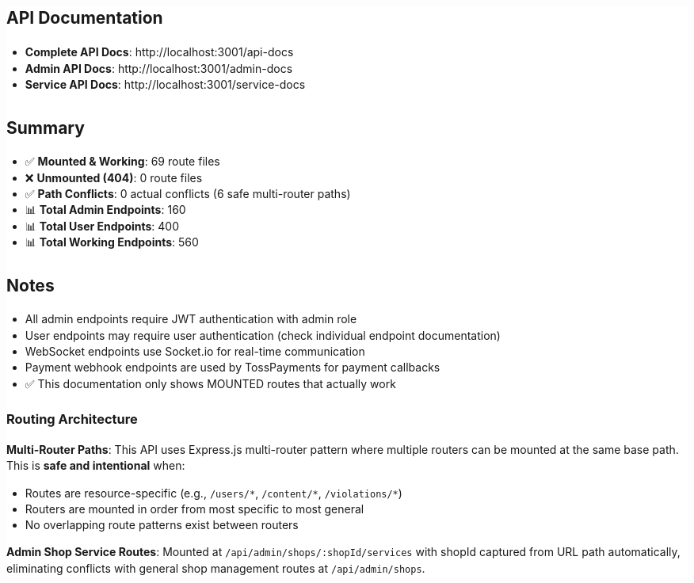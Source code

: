 
## API Documentation

- **Complete API Docs**: http://localhost:3001/api-docs
- **Admin API Docs**: http://localhost:3001/admin-docs
- **Service API Docs**: http://localhost:3001/service-docs

## Summary

- ✅ **Mounted & Working**: 69 route files
- ❌ **Unmounted (404)**: 0 route files
- ✅ **Path Conflicts**: 0 actual conflicts (6 safe multi-router paths)
- 📊 **Total Admin Endpoints**: 160
- 📊 **Total User Endpoints**: 400
- 📊 **Total Working Endpoints**: 560

## Notes

- All admin endpoints require JWT authentication with admin role
- User endpoints may require user authentication (check individual endpoint documentation)
- WebSocket endpoints use Socket.io for real-time communication
- Payment webhook endpoints are used by TossPayments for payment callbacks
- ✅ This documentation only shows MOUNTED routes that actually work

### Routing Architecture

**Multi-Router Paths**: This API uses Express.js multi-router pattern where multiple routers can be mounted at the same base path. This is **safe and intentional** when:
- Routes are resource-specific (e.g., `/users/*`, `/content/*`, `/violations/*`)
- Routers are mounted in order from most specific to most general
- No overlapping route patterns exist between routers

**Admin Shop Service Routes**: Mounted at `/api/admin/shops/:shopId/services` with shopId captured from URL path automatically, eliminating conflicts with general shop management routes at `/api/admin/shops`.
